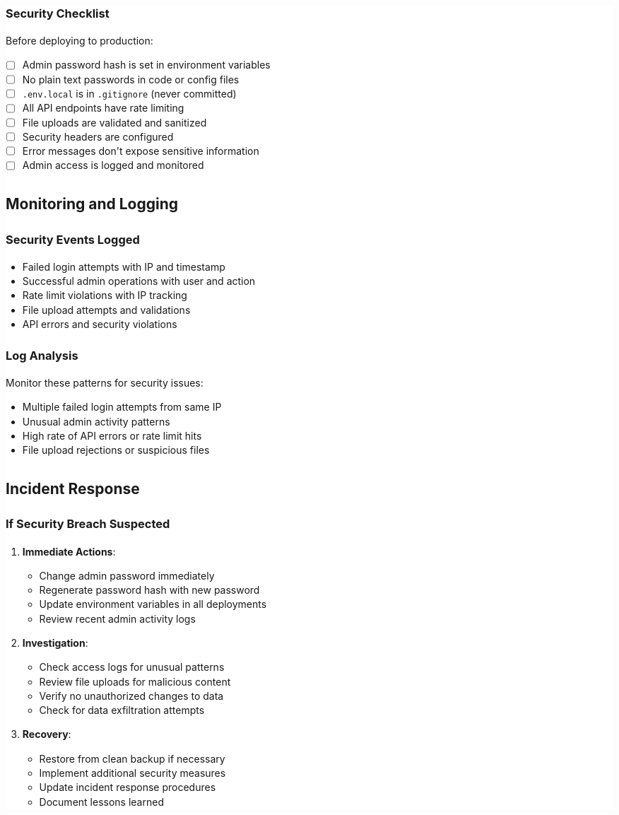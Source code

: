### Security Checklist

Before deploying to production:

- [ ] Admin password hash is set in environment variables
- [ ] No plain text passwords in code or config files
- [ ] `.env.local` is in `.gitignore` (never committed)
- [ ] All API endpoints have rate limiting
- [ ] File uploads are validated and sanitized
- [ ] Security headers are configured
- [ ] Error messages don't expose sensitive information
- [ ] Admin access is logged and monitored

## Monitoring and Logging

### Security Events Logged

- Failed login attempts with IP and timestamp
- Successful admin operations with user and action
- Rate limit violations with IP tracking
- File upload attempts and validations
- API errors and security violations

### Log Analysis

Monitor these patterns for security issues:
- Multiple failed login attempts from same IP
- Unusual admin activity patterns
- High rate of API errors or rate limit hits
- File upload rejections or suspicious files

## Incident Response

### If Security Breach Suspected

1. **Immediate Actions**:
   - Change admin password immediately
   - Regenerate password hash with new password
   - Update environment variables in all deployments
   - Review recent admin activity logs

2. **Investigation**:
   - Check access logs for unusual patterns
   - Review file uploads for malicious content
   - Verify no unauthorized changes to data
   - Check for data exfiltration attempts

3. **Recovery**:
   - Restore from clean backup if necessary
   - Implement additional security measures
   - Update incident response procedures
   - Document lessons learned
